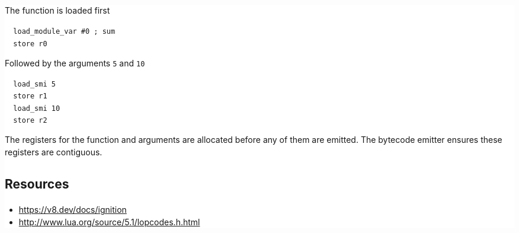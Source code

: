 The function is loaded first

```
  load_module_var #0 ; sum
  store r0
```

Followed by the arguments `5` and `10`

```
  load_smi 5
  store r1
  load_smi 10
  store r2
```

The registers for the function and arguments are allocated before any of them are emitted.
The bytecode emitter ensures these registers are contiguous.

## Resources

- https://v8.dev/docs/ignition
- http://www.lua.org/source/5.1/lopcodes.h.html
